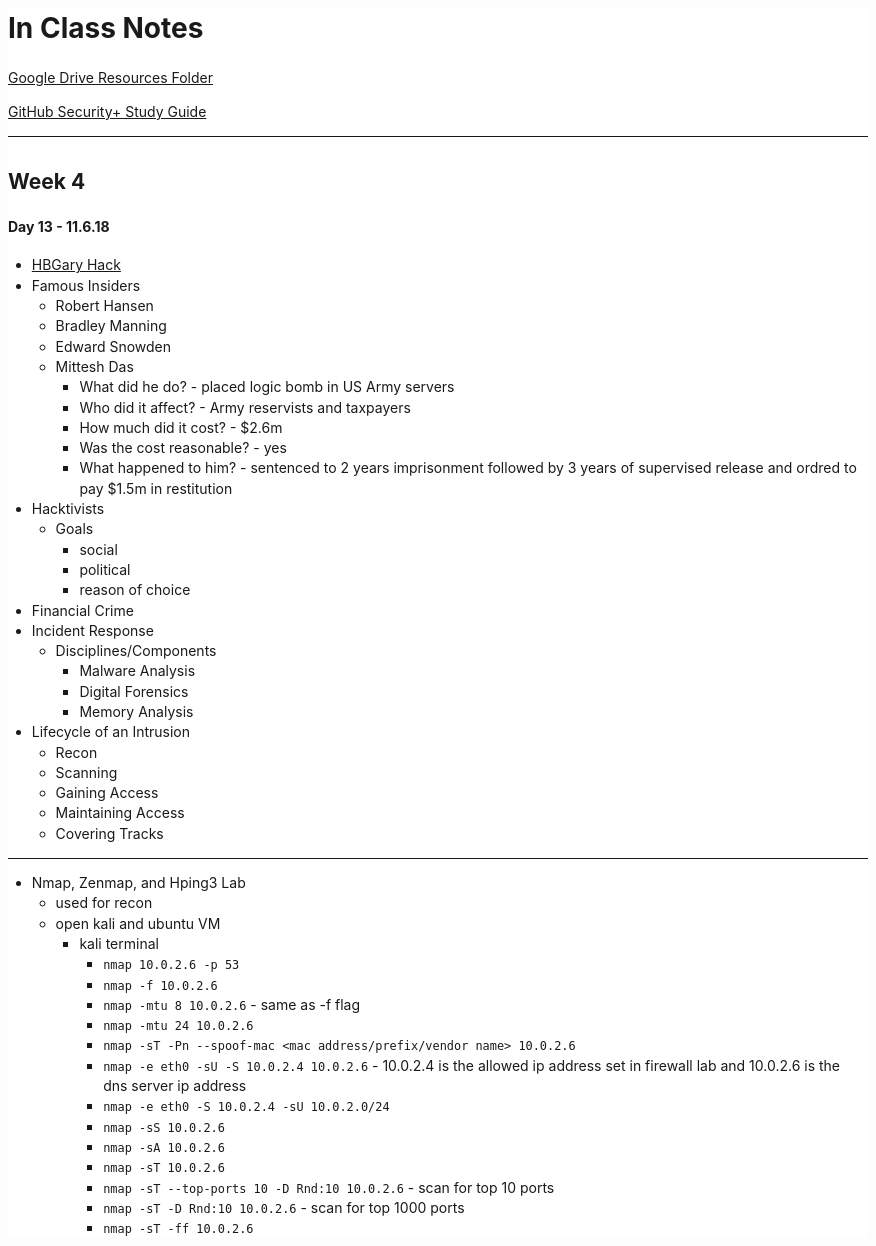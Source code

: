 # In Class Notes

[Google Drive Resources Folder](https://drive.google.com/drive/u/0/folders/1ros2yDhEZhPIqQgwCroSsive4c4r0Ocz?ogsrc=32)

[GitHub Security+ Study Guide](https://github.com/alyssaknight/security-plus-study-guide/blob/master/security-plus-master-guide.md)

---
## Week 4
#### **Day 13 - 11.6.18**

* [HBGary Hack](https://arstechnica.com/tech-policy/2011/02/anonymous-speaks-the-inside-story-of-the-hbgary-hack/)
* Famous Insiders
    * Robert Hansen
    * Bradley Manning
    * Edward Snowden
    * Mittesh Das
        * What did he do? - placed logic bomb in US Army servers
        * Who did it affect? - Army reservists and taxpayers
        * How much did it cost? - $2.6m
        * Was the cost reasonable? - yes
        * What happened to him? - sentenced to 2 years imprisonment followed by 3 years of supervised release and ordred to pay $1.5m in restitution
* Hacktivists
    * Goals
        * social
        * political
        * reason of choice
* Financial Crime
* Incident Response 
    * Disciplines/Components
        * Malware Analysis
        * Digital Forensics
        * Memory Analysis
* Lifecycle of an Intrusion
    * Recon
    * Scanning
    * Gaining Access
    * Maintaining Access
    * Covering Tracks

---
* Nmap, Zenmap, and Hping3 Lab
    * used for recon
    * open kali and ubuntu VM
        * kali terminal
            * `nmap 10.0.2.6 -p 53`
            * `nmap -f 10.0.2.6`
            * `nmap -mtu 8 10.0.2.6` - same as -f flag
            * `nmap -mtu 24 10.0.2.6`
            * `nmap -sT -Pn --spoof-mac <mac address/prefix/vendor name> 10.0.2.6`
            * `nmap -e eth0 -sU -S 10.0.2.4 10.0.2.6` - 10.0.2.4 is the allowed ip address set in firewall lab and 10.0.2.6 is the dns server ip address
            * `nmap -e eth0 -S 10.0.2.4 -sU 10.0.2.0/24`
            * `nmap -sS 10.0.2.6`
            * `nmap -sA 10.0.2.6`
            * `nmap -sT 10.0.2.6`
            * `nmap -sT --top-ports 10 -D Rnd:10 10.0.2.6` - scan for top 10 ports
            * `nmap -sT -D Rnd:10 10.0.2.6` - scan for top 1000 ports
            * `nmap -sT -ff 10.0.2.6`